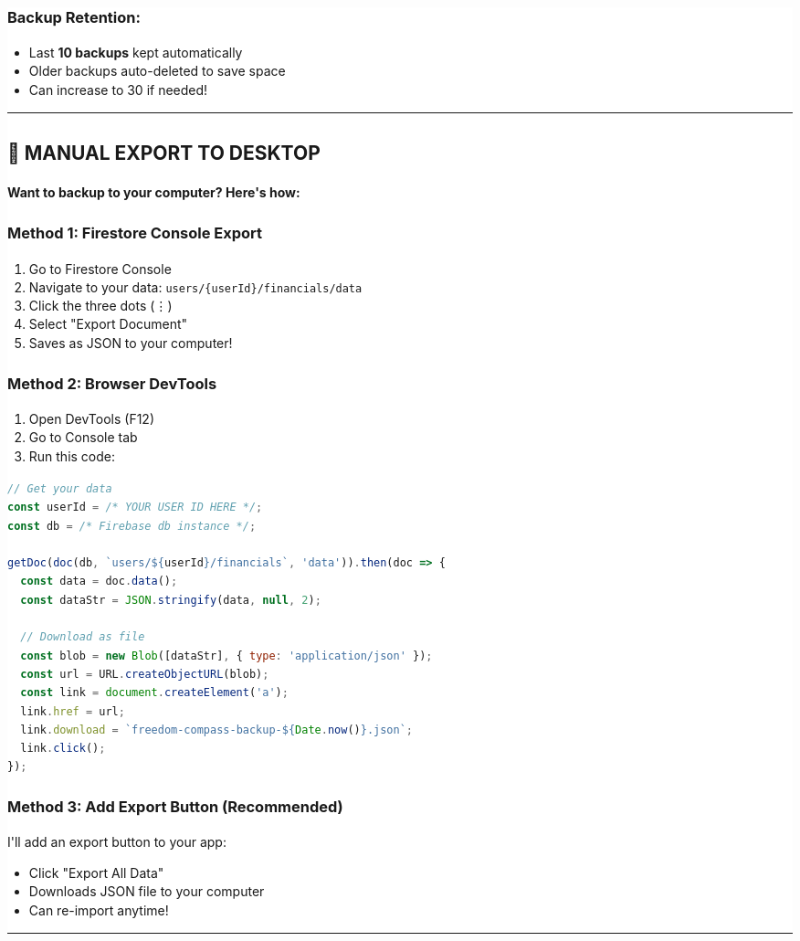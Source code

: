 ### **Backup Retention:**
- Last **10 backups** kept automatically
- Older backups auto-deleted to save space
- Can increase to 30 if needed!

---

## 🔧 MANUAL EXPORT TO DESKTOP

**Want to backup to your computer? Here's how:**

### **Method 1: Firestore Console Export**

1. Go to Firestore Console
2. Navigate to your data: `users/{userId}/financials/data`
3. Click the three dots (⋮)
4. Select "Export Document"
5. Saves as JSON to your computer!

### **Method 2: Browser DevTools**

1. Open DevTools (F12)
2. Go to Console tab
3. Run this code:

```javascript
// Get your data
const userId = /* YOUR USER ID HERE */;
const db = /* Firebase db instance */;

getDoc(doc(db, `users/${userId}/financials`, 'data')).then(doc => {
  const data = doc.data();
  const dataStr = JSON.stringify(data, null, 2);
  
  // Download as file
  const blob = new Blob([dataStr], { type: 'application/json' });
  const url = URL.createObjectURL(blob);
  const link = document.createElement('a');
  link.href = url;
  link.download = `freedom-compass-backup-${Date.now()}.json`;
  link.click();
});
```

### **Method 3: Add Export Button (Recommended)**

I'll add an export button to your app:
- Click "Export All Data"
- Downloads JSON file to your computer
- Can re-import anytime!

---
